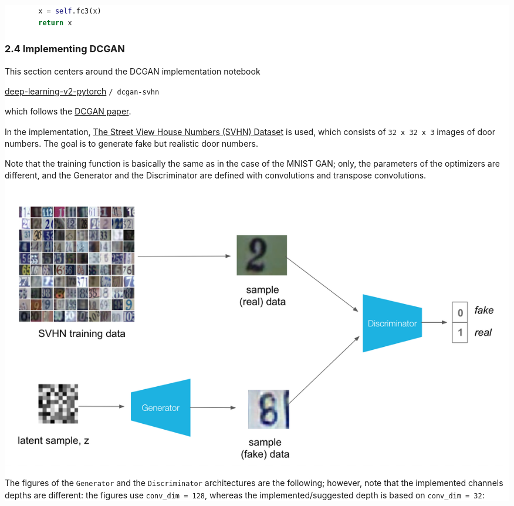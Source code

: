 ```python
        x = self.fc3(x)
        return x
```

### 2.4 Implementing DCGAN

This section centers around the DCGAN implementation notebook

[deep-learning-v2-pytorch](https://github.com/mxagar/deep-learning-v2-pytorch) `/ dcgan-svhn`

which follows the [DCGAN paper](https://arxiv.org/pdf/1511.06434.pdf).

In the implementation, [The Street View House Numbers (SVHN) Dataset](http://ufldl.stanford.edu/housenumbers/) is used, which consists of `32 x 32 x 3` images of door numbers. The goal is to generate fake but realistic door numbers.

Note that the training function is basically the same as in the case of the MNIST GAN; only, the parameters of the optimizers are different, and the Generator and the Discriminator are defined with convolutions and transpose convolutions.

![DCGAN: SVHN](./pics/svhn_dcgan.png)

The figures of the `Generator` and the `Discriminator` architectures are the following; however, note that the implemented channels depths are different: the figures use `conv_dim = 128`, whereas the implemented/suggested depth is based on `conv_dim = 32`:
